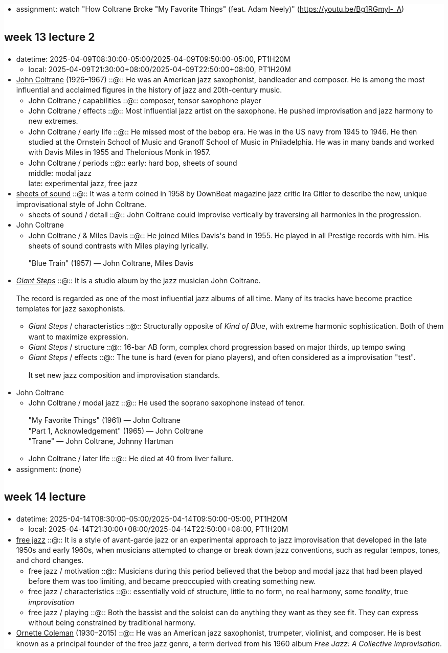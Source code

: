 - assignment: watch "How Coltrane Broke "My Favorite Things" (feat. Adam Neely)" \(<https://youtu.be/Bg1RGmyl-_A>\)

## week 13 lecture 2

- datetime: 2025-04-09T08:30:00-05:00/2025-04-09T09:50:00-05:00, PT1H20M
  - local: 2025-04-09T21:30:00+08:00/2025-04-09T22:50:00+08:00, PT1H20M
- [John Coltrane](../../../../general/John%20Coltrane.md) \(1926–1967\) ::@:: He was an American jazz saxophonist, bandleader and composer. He is among the most influential and acclaimed figures in the history of jazz and 20th-century music. 
  - John Coltrane / capabilities ::@:: composer, tensor saxophone player 
  - John Coltrane / effects ::@:: Most influential jazz artist on the saxophone. He pushed improvisation and jazz harmony to new extremes. 
  - John Coltrane / early life ::@:: He missed most of the bebop era. He was in the US navy from 1945 to 1946. He then studied at the Ornstein School of Music and Granoff School of Music in Philadelphia. He was in many bands and worked with Davis Miles in 1955 and Thelonious Monk in 1957. 
  - John Coltrane / periods ::@:: early: hard bop, sheets of sound <br/> middle: modal jazz <br/> late: experimental jazz, free jazz 
- [sheets of sound](../../../../general/sheets%20of%20sound.md) ::@:: It was a term coined in 1958 by DownBeat magazine jazz critic Ira Gitler to describe the new, unique improvisational style of John Coltrane. 
  - sheets of sound / detail ::@:: John Coltrane could improvise vertically by traversing all harmonies in the progression. 
- John Coltrane
  - John Coltrane / & Miles Davis ::@:: He joined Miles Davis's band in 1955. He played in all Prestige records with him. His sheets of sound contrasts with Miles playing lyrically. <p> "Blue Train" \(1957\) — John Coltrane, Miles Davis 
- [_Giant Steps_](../../../../general/Giant%20Steps.md) ::@:: It is a studio album by the jazz musician John Coltrane. <p> The record is regarded as one of the most influential jazz albums of all time. Many of its tracks have become practice templates for jazz saxophonists. 
  - _Giant Steps_ / characteristics ::@:: Structurally opposite of _Kind of Blue_, with extreme harmonic sophistication. Both of them want to maximize expression. 
  - _Giant Steps_ / structure ::@:: 16-bar AB form, complex chord progression based on major thirds, up tempo swing 
  - _Giant Steps_ / effects ::@:: The tune is hard \(even for piano players\), and often considered as a improvisation "test". <p> It set new jazz composition and improvisation standards. 
- John Coltrane
  - John Coltrane / modal jazz ::@:: He used the soprano saxophone instead of tenor. <p> "My Favorite Things" \(1961\) — John Coltrane <br/> "Part 1, Acknowledgement" \(1965\) — John Coltrane <br/> "Trane" — John Coltrane, Johnny Hartman 
  - John Coltrane / later life ::@:: He died at 40 from liver failure. 
- assignment: \(none\)

## week 14 lecture

- datetime: 2025-04-14T08:30:00-05:00/2025-04-14T09:50:00-05:00, PT1H20M
  - local: 2025-04-14T21:30:00+08:00/2025-04-14T22:50:00+08:00, PT1H20M
- [free jazz](../../../../general/free%20jazz.md) ::@:: It is a style of avant-garde jazz or an experimental approach to jazz improvisation that developed in the late 1950s and early 1960s, when musicians attempted to change or break down jazz conventions, such as regular tempos, tones, and chord changes. 
  - free jazz / motivation ::@:: Musicians during this period believed that the bebop and modal jazz that had been played before them was too limiting, and became preoccupied with creating something new. 
  - free jazz / characteristics ::@:: essentially void of structure, little to no form, no real harmony, some _tonality_, true _improvisation_ 
  - free jazz / playing ::@:: Both the bassist and the soloist can do anything they want as they see fit. They can express without being constrained by traditional harmony. 
- [Ornette Coleman](../../../../general/Ornette%20Coleman.md) \(1930–2015\) ::@:: He was an American jazz saxophonist, trumpeter, violinist, and composer. He is best known as a principal founder of the free jazz genre, a term derived from his 1960 album _Free Jazz: A Collective Improvisation_. 